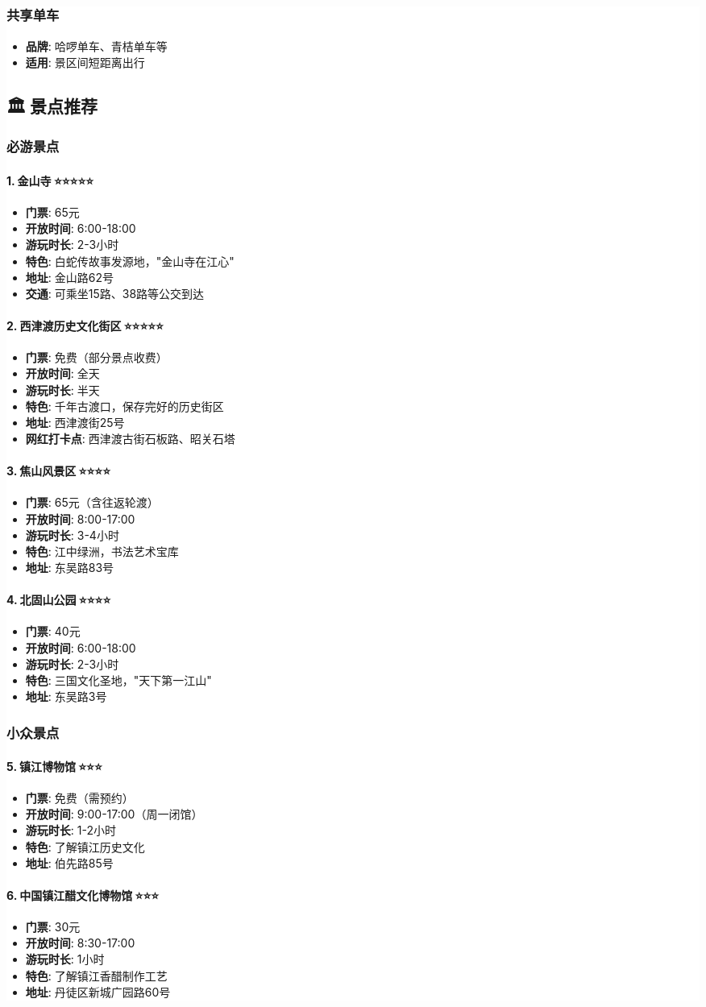 ### 共享单车
- **品牌**: 哈啰单车、青桔单车等
- **适用**: 景区间短距离出行

## 🏛️ 景点推荐

### 必游景点

#### 1. 金山寺 ⭐⭐⭐⭐⭐
- **门票**: 65元
- **开放时间**: 6:00-18:00
- **游玩时长**: 2-3小时
- **特色**: 白蛇传故事发源地，"金山寺在江心"
- **地址**: 金山路62号
- **交通**: 可乘坐15路、38路等公交到达

#### 2. 西津渡历史文化街区 ⭐⭐⭐⭐⭐
- **门票**: 免费（部分景点收费）
- **开放时间**: 全天
- **游玩时长**: 半天
- **特色**: 千年古渡口，保存完好的历史街区
- **地址**: 西津渡街25号
- **网红打卡点**: 西津渡古街石板路、昭关石塔

#### 3. 焦山风景区 ⭐⭐⭐⭐
- **门票**: 65元（含往返轮渡）
- **开放时间**: 8:00-17:00
- **游玩时长**: 3-4小时
- **特色**: 江中绿洲，书法艺术宝库
- **地址**: 东吴路83号

#### 4. 北固山公园 ⭐⭐⭐⭐
- **门票**: 40元
- **开放时间**: 6:00-18:00
- **游玩时长**: 2-3小时
- **特色**: 三国文化圣地，"天下第一江山"
- **地址**: 东吴路3号

### 小众景点

#### 5. 镇江博物馆 ⭐⭐⭐
- **门票**: 免费（需预约）
- **开放时间**: 9:00-17:00（周一闭馆）
- **游玩时长**: 1-2小时
- **特色**: 了解镇江历史文化
- **地址**: 伯先路85号

#### 6. 中国镇江醋文化博物馆 ⭐⭐⭐
- **门票**: 30元
- **开放时间**: 8:30-17:00
- **游玩时长**: 1小时
- **特色**: 了解镇江香醋制作工艺
- **地址**: 丹徒区新城广园路60号
